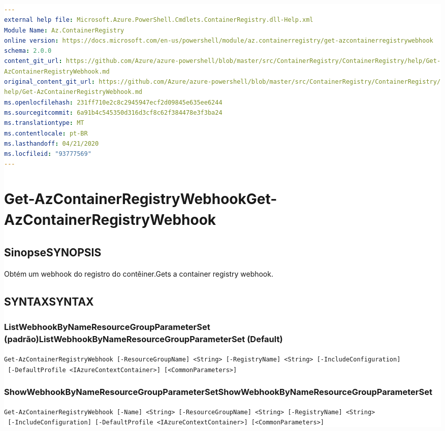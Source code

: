 ```yaml
---
external help file: Microsoft.Azure.PowerShell.Cmdlets.ContainerRegistry.dll-Help.xml
Module Name: Az.ContainerRegistry
online version: https://docs.microsoft.com/en-us/powershell/module/az.containerregistry/get-azcontainerregistrywebhook
schema: 2.0.0
content_git_url: https://github.com/Azure/azure-powershell/blob/master/src/ContainerRegistry/ContainerRegistry/help/Get-AzContainerRegistryWebhook.md
original_content_git_url: https://github.com/Azure/azure-powershell/blob/master/src/ContainerRegistry/ContainerRegistry/help/Get-AzContainerRegistryWebhook.md
ms.openlocfilehash: 231ff710e2c8c2945947ecf2d09845e635ee6244
ms.sourcegitcommit: 6a91b4c545350d316d3cf8c62f384478e3f3ba24
ms.translationtype: MT
ms.contentlocale: pt-BR
ms.lasthandoff: 04/21/2020
ms.locfileid: "93777569"
---
```

# <span data-ttu-id="c12b5-101">Get-AzContainerRegistryWebhook</span><span class="sxs-lookup"><span data-stu-id="c12b5-101">Get-AzContainerRegistryWebhook</span></span>

## <span data-ttu-id="c12b5-102">Sinopse</span><span class="sxs-lookup"><span data-stu-id="c12b5-102">SYNOPSIS</span></span>
<span data-ttu-id="c12b5-103">Obtém um webhook do registro do contêiner.</span><span class="sxs-lookup"><span data-stu-id="c12b5-103">Gets a container registry webhook.</span></span>

## <span data-ttu-id="c12b5-104">SYNTAX</span><span class="sxs-lookup"><span data-stu-id="c12b5-104">SYNTAX</span></span>

### <span data-ttu-id="c12b5-105">ListWebhookByNameResourceGroupParameterSet (padrão)</span><span class="sxs-lookup"><span data-stu-id="c12b5-105">ListWebhookByNameResourceGroupParameterSet (Default)</span></span>
```
Get-AzContainerRegistryWebhook [-ResourceGroupName] <String> [-RegistryName] <String> [-IncludeConfiguration]
 [-DefaultProfile <IAzureContextContainer>] [<CommonParameters>]
```

### <span data-ttu-id="c12b5-106">ShowWebhookByNameResourceGroupParameterSet</span><span class="sxs-lookup"><span data-stu-id="c12b5-106">ShowWebhookByNameResourceGroupParameterSet</span></span>
```
Get-AzContainerRegistryWebhook [-Name] <String> [-ResourceGroupName] <String> [-RegistryName] <String>
 [-IncludeConfiguration] [-DefaultProfile <IAzureContextContainer>] [<CommonParameters>]
```
